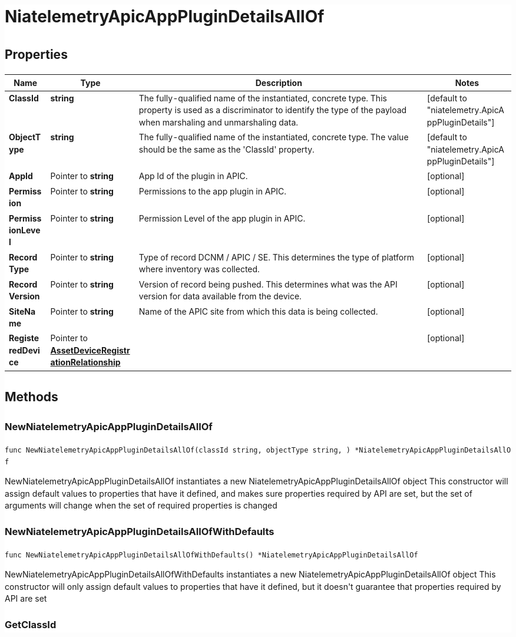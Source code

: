 # NiatelemetryApicAppPluginDetailsAllOf

## Properties

Name | Type | Description | Notes
------------ | ------------- | ------------- | -------------
**ClassId** | **string** | The fully-qualified name of the instantiated, concrete type. This property is used as a discriminator to identify the type of the payload when marshaling and unmarshaling data. | [default to "niatelemetry.ApicAppPluginDetails"]
**ObjectType** | **string** | The fully-qualified name of the instantiated, concrete type. The value should be the same as the &#39;ClassId&#39; property. | [default to "niatelemetry.ApicAppPluginDetails"]
**AppId** | Pointer to **string** | App Id of the plugin in APIC. | [optional] 
**Permission** | Pointer to **string** | Permissions to the app plugin in APIC. | [optional] 
**PermissionLevel** | Pointer to **string** | Permission Level of the app plugin in APIC. | [optional] 
**RecordType** | Pointer to **string** | Type of record DCNM / APIC / SE. This determines the type of platform where inventory was collected. | [optional] 
**RecordVersion** | Pointer to **string** | Version of record being pushed. This determines what was the API version for data available from the device. | [optional] 
**SiteName** | Pointer to **string** | Name of the APIC site from which this data is being collected. | [optional] 
**RegisteredDevice** | Pointer to [**AssetDeviceRegistrationRelationship**](AssetDeviceRegistrationRelationship.md) |  | [optional] 

## Methods

### NewNiatelemetryApicAppPluginDetailsAllOf

`func NewNiatelemetryApicAppPluginDetailsAllOf(classId string, objectType string, ) *NiatelemetryApicAppPluginDetailsAllOf`

NewNiatelemetryApicAppPluginDetailsAllOf instantiates a new NiatelemetryApicAppPluginDetailsAllOf object
This constructor will assign default values to properties that have it defined,
and makes sure properties required by API are set, but the set of arguments
will change when the set of required properties is changed

### NewNiatelemetryApicAppPluginDetailsAllOfWithDefaults

`func NewNiatelemetryApicAppPluginDetailsAllOfWithDefaults() *NiatelemetryApicAppPluginDetailsAllOf`

NewNiatelemetryApicAppPluginDetailsAllOfWithDefaults instantiates a new NiatelemetryApicAppPluginDetailsAllOf object
This constructor will only assign default values to properties that have it defined,
but it doesn't guarantee that properties required by API are set

### GetClassId
